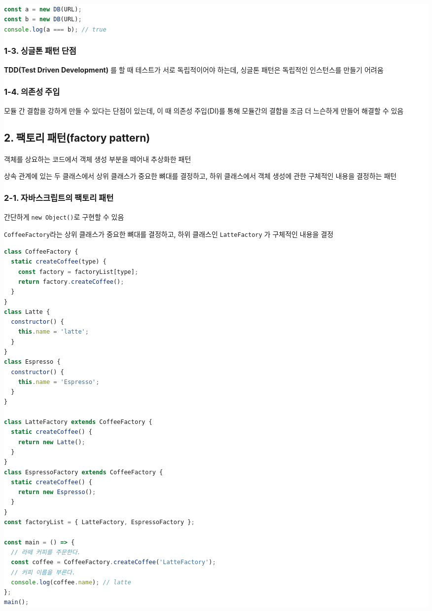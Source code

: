 ```js
const a = new DB(URL);
const b = new DB(URL);
console.log(a === b); // true
```

### 1-3. 싱글톤 패턴 단점

**TDD(Test Driven Development)** 를 할 때 테스트가 서로 독립적이어야 하는데, 싱글톤 패턴은 독립적인 인스턴스를 만들기 어려움

### 1-4. 의존성 주입

모듈 간 결합을 강하게 만들 수 있다는 단점이 있는데, 이 때 의존성 주입(DI)를 통해 모듈간의 결합을 조금 더 느슨하게 만들어 해결할 수 있음

## 2. 팩토리 패턴(factory pattern)

객체를 상요하는 코드에서 객체 생성 부분을 떼어내 추상화한 패턴

상속 관계에 있는 두 클래스에서 상위 클래스가 중요한 뼈대를 결정하고, 하위 클래스에서 객체 생성에 관한 구체적인 내용을 결정하는 패턴

### 2-1. 자바스크립트의 팩토리 패턴

간단하게 `new Object()`로 구현할 수 있음

`CoffeeFactory`라는 상위 클래스가 중요한 뼈대를 결정하고, 하위 클래스인 `LatteFactory` 가 구체적인 내용을 결정

```js
class CoffeeFactory {
  static createCoffee(type) {
    const factory = factoryList[type];
    return factory.createCoffee();
  }
}
class Latte {
  constructor() {
    this.name = 'latte';
  }
}
class Espresso {
  constructor() {
    this.name = 'Espresso';
  }
}

class LatteFactory extends CoffeeFactory {
  static createCoffee() {
    return new Latte();
  }
}
class EspressoFactory extends CoffeeFactory {
  static createCoffee() {
    return new Espresso();
  }
}
const factoryList = { LatteFactory, EspressoFactory };

const main = () => {
  // 라떼 커피를 주문한다.
  const coffee = CoffeeFactory.createCoffee('LatteFactory');
  // 커피 이름을 부른다.
  console.log(coffee.name); // latte
};
main();
```
